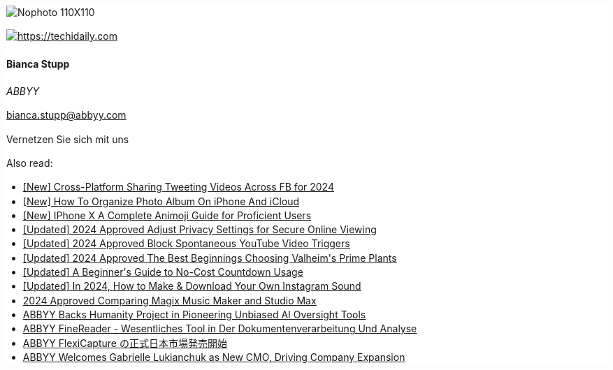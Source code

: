 ![Nophoto 110X110](https://static4.abbyy.com/abbyycommedia/34370/nophoto-110x110.png)


<a href="https://appsumo.8odi.net/c/5597632/2024329/7443" target="_top" id="2024329">
  <img src="//a.impactradius-go.com/display-ad/7443-2024329" border="0" alt="https://techidaily.com" width="728" height="90"/>
</a>
<img height="0" width="0" src="https://appsumo.8odi.net/i/5597632/2024329/7443" style="position:absolute;visibility:hidden;" border="0" />

#### Bianca Stupp

_ABBYY_

[bianca.stupp@abbyy.com](https://tools.techidaily.com/abbyy/products/) 

Vernetzen Sie sich mit uns

<ins class="adsbygoogle"
     style="display:block"
     data-ad-format="autorelaxed"
     data-ad-client="ca-pub-7571918770474297"
     data-ad-slot="1223367746"></ins>



<ins class="adsbygoogle"
     style="display:block"
     data-ad-client="ca-pub-7571918770474297"
     data-ad-slot="8358498916"
     data-ad-format="auto"
     data-full-width-responsive="true"></ins>

<span class="atpl-alsoreadstyle">Also read:</span>
<div><ul>
<li><a href="https://twitter-videos.techidaily.com/new-cross-platform-sharing-tweeting-videos-across-fb-for-2024/"><u>[New] Cross-Platform Sharing  Tweeting Videos Across FB for 2024</u></a></li>
<li><a href="https://some-techniques.techidaily.com/new-how-to-organize-photo-album-on-iphone-and-icloud/"><u>[New] How To Organize Photo Album On iPhone And iCloud</u></a></li>
<li><a href="https://extra-approaches.techidaily.com/new-iphone-x-a-complete-animoji-guide-for-proficient-users/"><u>[New] IPhone X  A Complete Animoji Guide for Proficient Users</u></a></li>
<li><a href="https://facebook-video-footage.techidaily.com/updated-2024-approved-adjust-privacy-settings-for-secure-online-viewing/"><u>[Updated] 2024 Approved  Adjust Privacy Settings for Secure Online Viewing</u></a></li>
<li><a href="https://youtube-sure.techidaily.com/ed-2024-approved-block-spontaneous-youtube-video-triggers/"><u>[Updated] 2024 Approved  Block Spontaneous YouTube Video Triggers</u></a></li>
<li><a href="https://screen-mirroring-recording.techidaily.com/updated-2024-approved-the-best-beginnings-choosing-valheims-prime-plants/"><u>[Updated] 2024 Approved  The Best Beginnings  Choosing Valheim's Prime Plants</u></a></li>
<li><a href="https://extra-hints.techidaily.com/updated-a-beginners-guide-to-no-cost-countdown-usage/"><u>[Updated] A Beginner's Guide to No-Cost Countdown Usage</u></a></li>
<li><a href="https://fox-hovers.techidaily.com/updated-in-2024-how-to-make-and-download-your-own-instagram-sound/"><u>[Updated] In 2024, How to Make & Download Your Own Instagram Sound</u></a></li>
<li><a href="https://extra-lessons.techidaily.com/2024-approved-comparing-magix-music-maker-and-studio-max/"><u>2024 Approved  Comparing Magix Music Maker and Studio Max</u></a></li>
<li><a href="https://solve-popular.techidaily.com/abbyy-backs-humanity-project-in-pioneering-unbiased-ai-oversight-tools/"><u>ABBYY Backs Humanity Project in Pioneering Unbiased AI Oversight Tools</u></a></li>
<li><a href="https://solve-popular.techidaily.com/abbyy-finereader-wesentliches-tool-in-der-dokumentenverarbeitung-und-analyse/"><u>ABBYY FineReader - Wesentliches Tool in Der Dokumentenverarbeitung Und Analyse</u></a></li>
<li><a href="https://solve-popular.techidaily.com/1724312941231-abbyy-flexicapture/"><u>ABBYY FlexiCapture の正式日本市場発売開始</u></a></li>
<li><a href="https://solve-popular.techidaily.com/abbyy-welcomes-gabrielle-lukianchuk-as-new-cmo-driving-company-expansion/"><u>ABBYY Welcomes Gabrielle Lukianchuk as New CMO, Driving Company Expansion</u></a></li>
